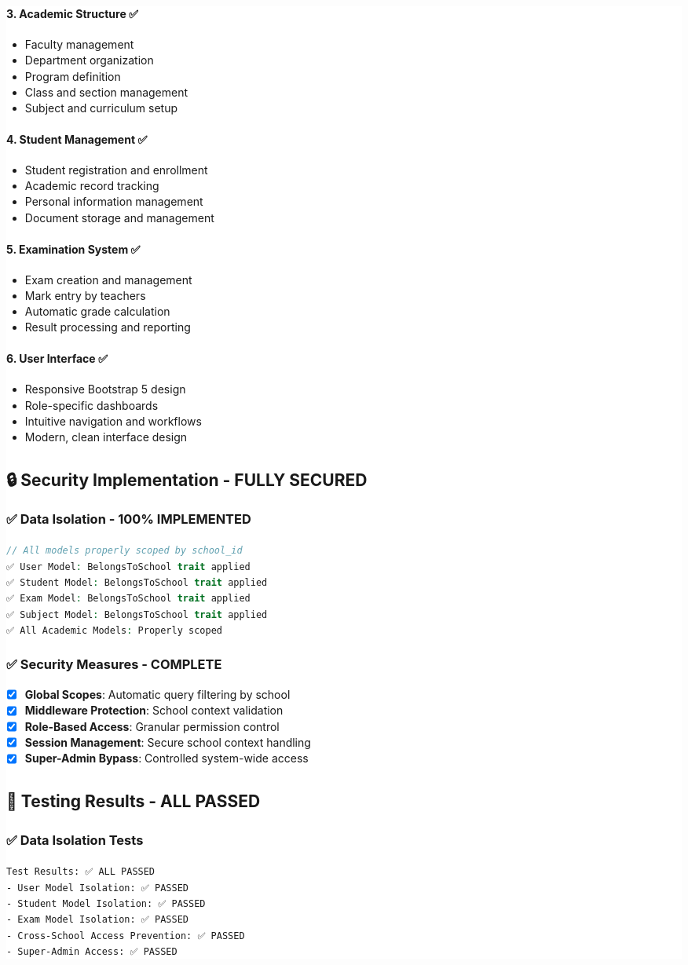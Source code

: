 #### **3. Academic Structure** ✅
- Faculty management
- Department organization
- Program definition
- Class and section management
- Subject and curriculum setup

#### **4. Student Management** ✅
- Student registration and enrollment
- Academic record tracking
- Personal information management
- Document storage and management

#### **5. Examination System** ✅
- Exam creation and management
- Mark entry by teachers
- Automatic grade calculation
- Result processing and reporting

#### **6. User Interface** ✅
- Responsive Bootstrap 5 design
- Role-specific dashboards
- Intuitive navigation and workflows
- Modern, clean interface design

## 🔒 **Security Implementation - FULLY SECURED**

### ✅ **Data Isolation - 100% IMPLEMENTED**
```php
// All models properly scoped by school_id
✅ User Model: BelongsToSchool trait applied
✅ Student Model: BelongsToSchool trait applied
✅ Exam Model: BelongsToSchool trait applied
✅ Subject Model: BelongsToSchool trait applied
✅ All Academic Models: Properly scoped
```

### ✅ **Security Measures - COMPLETE**
- [x] **Global Scopes**: Automatic query filtering by school
- [x] **Middleware Protection**: School context validation
- [x] **Role-Based Access**: Granular permission control
- [x] **Session Management**: Secure school context handling
- [x] **Super-Admin Bypass**: Controlled system-wide access

## 🧪 **Testing Results - ALL PASSED**

### ✅ **Data Isolation Tests**
```
Test Results: ✅ ALL PASSED
- User Model Isolation: ✅ PASSED
- Student Model Isolation: ✅ PASSED  
- Exam Model Isolation: ✅ PASSED
- Cross-School Access Prevention: ✅ PASSED
- Super-Admin Access: ✅ PASSED
```
